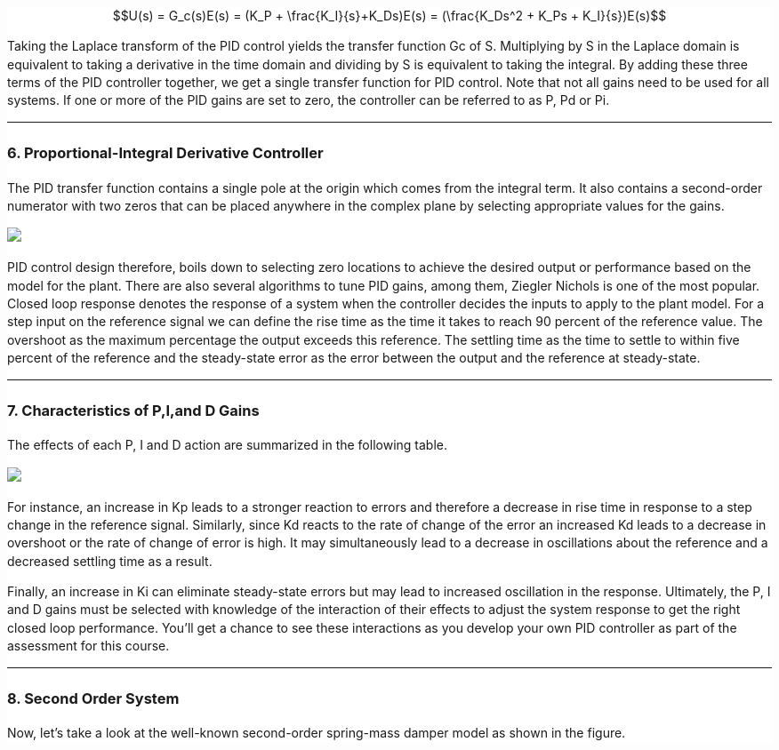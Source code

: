 $$U(s) = G_c(s)E(s) = (K_P + \frac{K_I}{s}+K_Ds)E(s) = (\frac{K_Ds^2 + K_Ps + K_I}{s})E(s)$$

Taking the Laplace transform of the PID control yields the transfer function Gc of S. Multiplying by S in the Laplace domain is equivalent to taking a derivative in the time domain and dividing by S is equivalent to taking the integral. By adding these three terms of the PID controller together, we get a single transfer function for PID control. Note that not all gains need to be used for all systems. If one or more of the PID gains are set to zero, the controller can be referred to as P, Pd or Pi.

---

### 6. Proportional-Integral Derivative Controller

The PID transfer function contains a single pole at the origin which comes from the integral term. It also contains a second-order numerator with two zeros that can be placed anywhere in the complex plane by selecting appropriate values for the gains.

![](./assets/-22a6c9f1-1754-40dd-a203-e1d6115f0c66untitled)

PID control design therefore, boils down to selecting zero locations to achieve the desired output or performance based on the model for the plant. There are also several algorithms to tune PID gains, among them, Ziegler Nichols is one of the most popular. Closed loop response denotes the response of a system when the controller decides the inputs to apply to the plant model. For a step input on the reference signal we can define the rise time as the time it takes to reach 90 percent of the reference value. The overshoot as the maximum percentage the output exceeds this reference. The settling time as the time to settle to within five percent of the reference and the steady-state error as the error between the output and the reference at steady-state.

---

### 7. Characteristics of P,I,and D Gains

The effects of each P, I and D action are summarized in the following table.

![](./assets/-eb7a8dce-50ce-4c15-a398-32bc30d4b561untitled)

For instance, an increase in Kp leads to a stronger reaction to errors and therefore a decrease in rise time in response to a step change in the reference signal. Similarly, since Kd reacts to the rate of change of the error an increased Kd leads to a decrease in overshoot or the rate of change of error is high. It may simultaneously lead to a decrease in oscillations about the reference and a decreased settling time as a result.

Finally, an increase in Ki can eliminate steady-state errors but may lead to increased oscillation in the response. Ultimately, the P, I and D gains must be selected with knowledge of the interaction of their effects to adjust the system response to get the right closed loop performance. You’ll get a chance to see these interactions as you develop your own PID controller as part of the assessment for this course.

---

### 8. Second Order System

Now, let’s take a look at the well-known second-order spring-mass damper model as shown in the figure.
